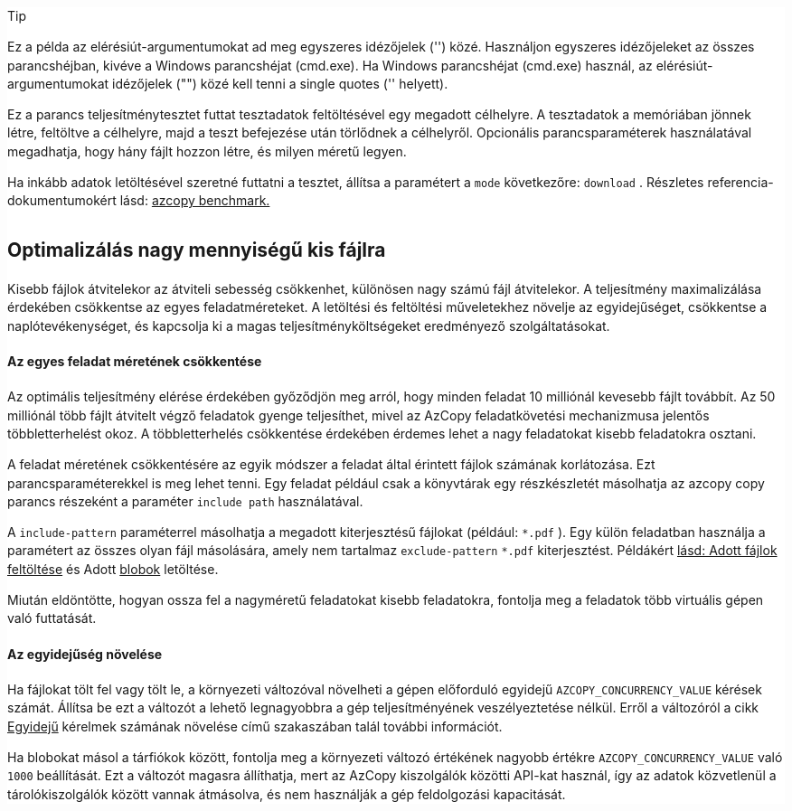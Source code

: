 > [!TIP]
> Ez a példa az elérésiút-argumentumokat ad meg egyszeres idézőjelek ('') közé. Használjon egyszeres idézőjeleket az összes parancshéjban, kivéve a Windows parancshéjat (cmd.exe). Ha Windows parancshéjat (cmd.exe) használ, az elérésiút-argumentumokat idézőjelek ("") közé kell tenni a single quotes ('' helyett).

Ez a parancs teljesítménytesztet futtat tesztadatok feltöltésével egy megadott célhelyre. A tesztadatok a memóriában jönnek létre, feltöltve a célhelyre, majd a teszt befejezése után törlődnek a célhelyről. Opcionális parancsparaméterek használatával megadhatja, hogy hány fájlt hozzon létre, és milyen méretű legyen.

Ha inkább adatok letöltésével szeretné futtatni a tesztet, állítsa a paramétert a `mode` következőre: `download` . Részletes referencia-dokumentumokért lásd: [azcopy benchmark.](storage-ref-azcopy-bench.md) 

## <a name="optimize-for-large-numbers-of-small-files"></a>Optimalizálás nagy mennyiségű kis fájlra

Kisebb fájlok átvitelekor az átviteli sebesség csökkenhet, különösen nagy számú fájl átvitelekor. A teljesítmény maximalizálása érdekében csökkentse az egyes feladatméreteket. A letöltési és feltöltési műveletekhez növelje az egyidejűséget, csökkentse a naplótevékenységet, és kapcsolja ki a magas teljesítményköltségeket eredményező szolgáltatásokat.

#### <a name="reduce-the-size-of-each-job"></a>Az egyes feladat méretének csökkentése

Az optimális teljesítmény elérése érdekében győződjön meg arról, hogy minden feladat 10 milliónál kevesebb fájlt továbbít. Az 50 milliónál több fájlt átvitelt végző feladatok gyenge teljesíthet, mivel az AzCopy feladatkövetési mechanizmusa jelentős többletterhelést okoz. A többletterhelés csökkentése érdekében érdemes lehet a nagy feladatokat kisebb feladatokra osztani. 

A feladat méretének csökkentésére az egyik módszer a feladat által érintett fájlok számának korlátozása. Ezt parancsparaméterekkel is meg lehet tenni. Egy feladat például csak a könyvtárak egy részkészletét másolhatja az azcopy copy parancs részeként a paraméter `include path` használatával. [](storage-ref-azcopy-copy.md) 

A `include-pattern` paraméterrel másolhatja a megadott kiterjesztésű fájlokat (például: `*.pdf` ). Egy külön feladatban használja a paramétert az összes olyan fájl másolására, amely nem tartalmaz `exclude-pattern` `*.pdf` kiterjesztést. Példákért [lásd: Adott fájlok feltöltése](storage-use-azcopy-blobs-upload.md#upload-specific-files) és Adott [blobok](storage-use-azcopy-blobs-download.md#download-specific-blobs) letöltése.

Miután eldöntötte, hogyan ossza fel a nagyméretű feladatokat kisebb feladatokra, fontolja meg a feladatok több virtuális gépen való futtatását.

#### <a name="increase-concurrency"></a>Az egyidejűség növelése

Ha fájlokat tölt fel vagy tölt le, a környezeti változóval növelheti a gépen előforduló egyidejű `AZCOPY_CONCURRENCY_VALUE` kérések számát. Állítsa be ezt a változót a lehető legnagyobbra a gép teljesítményének veszélyeztetése nélkül. Erről a változóról a cikk [Egyidejű](#increase-the-number-of-concurrent-requests) kérelmek számának növelése című szakaszában talál további információt.

Ha blobokat másol a tárfiókok között, fontolja meg a környezeti változó értékének nagyobb értékre `AZCOPY_CONCURRENCY_VALUE` való `1000` beállítását. Ezt a változót magasra állíthatja, mert az AzCopy kiszolgálók közötti API-kat használ, így az adatok közvetlenül a tárolókiszolgálók között vannak átmásolva, és nem használják a gép feldolgozási kapacitását.  
